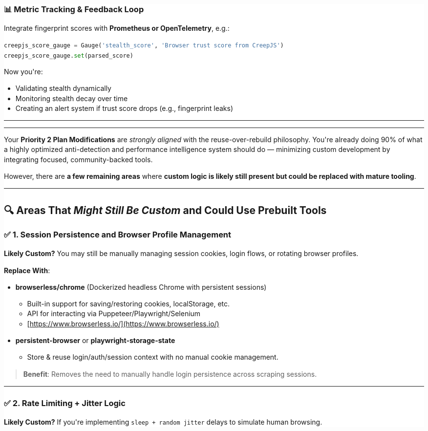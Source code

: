 
### 📊 **Metric Tracking & Feedback Loop**

Integrate fingerprint scores with **Prometheus or OpenTelemetry**, e.g.:

```python
creepjs_score_gauge = Gauge('stealth_score', 'Browser trust score from CreepJS')
creepjs_score_gauge.set(parsed_score)
```

Now you're:

* Validating stealth dynamically
* Monitoring stealth decay over time
* Creating an alert system if trust score drops (e.g., fingerprint leaks)

---
-------------------------
Your **Priority 2 Plan Modifications** are *strongly aligned* with the reuse-over-rebuild philosophy. You're already doing 90% of what a highly optimized anti-detection and performance intelligence system should do — minimizing custom development by integrating focused, community-backed tools.

However, there are **a few remaining areas** where **custom logic is likely still present but could be replaced with mature tooling**.

---

## 🔍 Areas That *Might Still Be Custom* and Could Use Prebuilt Tools

### ✅ 1. **Session Persistence and Browser Profile Management**

**Likely Custom?**
You may still be manually managing session cookies, login flows, or rotating browser profiles.

**Replace With**:

* **browserless/chrome** (Dockerized headless Chrome with persistent sessions)

  * Built-in support for saving/restoring cookies, localStorage, etc.
  * API for interacting via Puppeteer/Playwright/Selenium
  * [https://www.browserless.io/](https://www.browserless.io/)

* **persistent-browser** or **playwright-storage-state**

  * Store & reuse login/auth/session context with no manual cookie management.

> **Benefit**: Removes the need to manually handle login persistence across scraping sessions.

---

### ✅ 2. **Rate Limiting + Jitter Logic**

**Likely Custom?**
If you're implementing `sleep + random jitter` delays to simulate human browsing.
